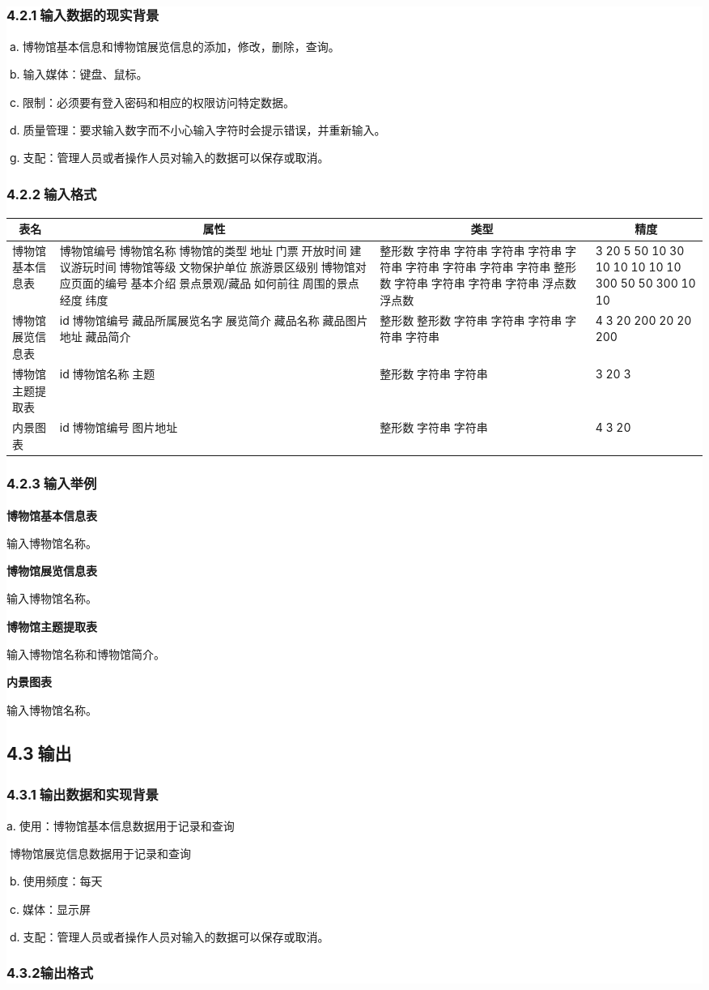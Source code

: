 ### 4.2.1 输入数据的现实背景

​    a. 博物馆基本信息和博物馆展览信息的添加，修改，删除，查询。

​    b.  输入媒体：键盘、鼠标。

​    c.   限制：必须要有登入密码和相应的权限访问特定数据。

​    d.  质量管理：要求输入数字而不小心输入字符时会提示错误，并重新输入。

​    g.   支配：管理人员或者操作人员对输入的数据可以保存或取消。

### 4.2.2 输入格式

| 表名             | 属性                                                         | 类型                                                         | 精度                                                         |
| ---------------- | ------------------------------------------------------------ | ------------------------------------------------------------ | ------------------------------------------------------------ |
| 博物馆基本信息表 | 博物馆编号  博物馆名称  博物馆的类型  地址  门票  开放时间  建议游玩时间  博物馆等级  文物保护单位  旅游景区级别  博物馆对应页面的编号  基本介绍  景点景观/藏品  如何前往  周围的景点  经度  纬度 | 整形数  字符串  字符串  字符串  字符串  字符串  字符串  字符串  字符串  字符串  整形数  字符串  字符串  字符串  字符串  浮点数  浮点数 | 3  20  5  50  10  30  10  10  10  10  10  300  50  50  300  10  10 |
| 博物馆展览信息表 | id  博物馆编号  藏品所属展览名字  展览简介  藏品名称  藏品图片地址  藏品简介 | 整形数  整形数  字符串  字符串  字符串  字符串  字符串       | 4  3  20  200  20  20  200                                   |
| 博物馆主题提取表 | id  博物馆名称  主题                                         | 整形数  字符串  字符串                                       | 3  20  3                                                     |
| 内景图表         | id  博物馆编号  图片地址                                     | 整形数  字符串  字符串                                       | 4  3  20                                                     |

### 4.2.3 输入举例

**博物馆基本信息表**

输入博物馆名称。

**博物馆展览信息表**

输入博物馆名称。

**博物馆主题提取表**

输入博物馆名称和博物馆简介。

**内景图表**

 输入博物馆名称。

## 4.3 输出

### 4.3.1 输出数据和实现背景

a. 使用：博物馆基本信息数据用于记录和查询

​         博物馆展览信息数据用于记录和查询

​    b. 使用频度：每天

​    c. 媒体：显示屏

​    d. 支配：管理人员或者操作人员对输入的数据可以保存或取消。

### 4.3.2输出格式

